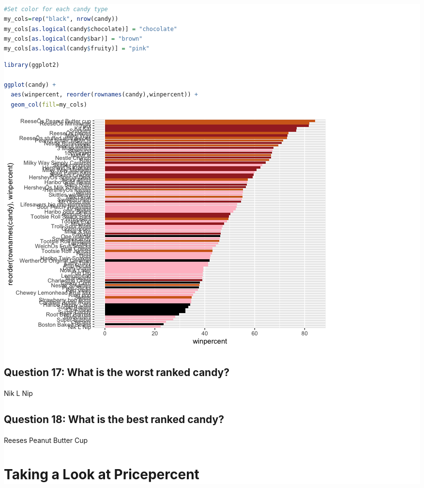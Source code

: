 ``` r
#Set color for each candy type
my_cols=rep("black", nrow(candy))
my_cols[as.logical(candy$chocolate)] = "chocolate"
my_cols[as.logical(candy$bar)] = "brown"
my_cols[as.logical(candy$fruity)] = "pink"
```

``` r
library(ggplot2)

ggplot(candy) + 
  aes(winpercent, reorder(rownames(candy),winpercent)) +
  geom_col(fill=my_cols) 
```

![](class10Project_files/figure-gfm/unnamed-chunk-15-1.png)

## Question 17: What is the worst ranked candy?

Nik L Nip

## Question 18: What is the best ranked candy?

Reeses Peanut Butter Cup

# Taking a Look at Pricepercent
